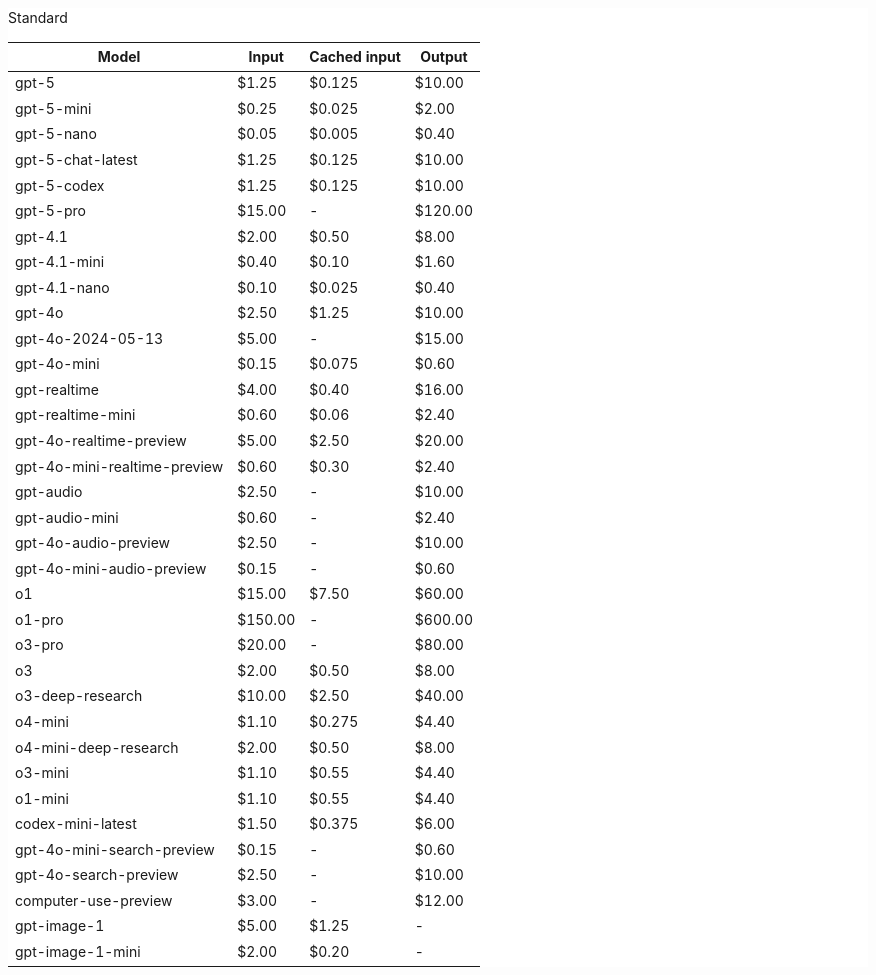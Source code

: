 Standard


| Model                        | Input   | Cached input | Output  |
| ---------------------------- | ------- | ------------ | ------- |
| gpt-5                        | $1.25   | $0.125       | $10.00  |
| gpt-5-mini                   | $0.25   | $0.025       | $2.00   |
| gpt-5-nano                   | $0.05   | $0.005       | $0.40   |
| gpt-5-chat-latest            | $1.25   | $0.125       | $10.00  |
| gpt-5-codex                  | $1.25   | $0.125       | $10.00  |
| gpt-5-pro                    | $15.00  | -            | $120.00 |
| gpt-4.1                      | $2.00   | $0.50        | $8.00   |
| gpt-4.1-mini                 | $0.40   | $0.10        | $1.60   |
| gpt-4.1-nano                 | $0.10   | $0.025       | $0.40   |
| gpt-4o                       | $2.50   | $1.25        | $10.00  |
| gpt-4o-2024-05-13            | $5.00   | -            | $15.00  |
| gpt-4o-mini                  | $0.15   | $0.075       | $0.60   |
| gpt-realtime                 | $4.00   | $0.40        | $16.00  |
| gpt-realtime-mini            | $0.60   | $0.06        | $2.40   |
| gpt-4o-realtime-preview      | $5.00   | $2.50        | $20.00  |
| gpt-4o-mini-realtime-preview | $0.60   | $0.30        | $2.40   |
| gpt-audio                    | $2.50   | -            | $10.00  |
| gpt-audio-mini               | $0.60   | -            | $2.40   |
| gpt-4o-audio-preview         | $2.50   | -            | $10.00  |
| gpt-4o-mini-audio-preview    | $0.15   | -            | $0.60   |
| o1                           | $15.00  | $7.50        | $60.00  |
| o1-pro                       | $150.00 | -            | $600.00 |
| o3-pro                       | $20.00  | -            | $80.00  |
| o3                           | $2.00   | $0.50        | $8.00   |
| o3-deep-research             | $10.00  | $2.50        | $40.00  |
| o4-mini                      | $1.10   | $0.275       | $4.40   |
| o4-mini-deep-research        | $2.00   | $0.50        | $8.00   |
| o3-mini                      | $1.10   | $0.55        | $4.40   |
| o1-mini                      | $1.10   | $0.55        | $4.40   |
| codex-mini-latest            | $1.50   | $0.375       | $6.00   |
| gpt-4o-mini-search-preview   | $0.15   | -            | $0.60   |
| gpt-4o-search-preview        | $2.50   | -            | $10.00  |
| computer-use-preview         | $3.00   | -            | $12.00  |
| gpt-image-1                  | $5.00   | $1.25        | -       |
| gpt-image-1-mini             | $2.00   | $0.20        | -       |
